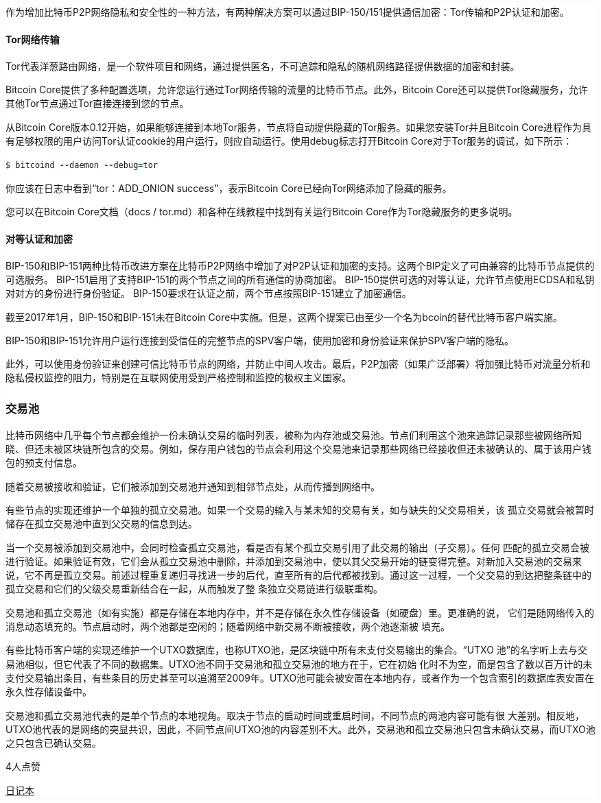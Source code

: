 作为增加比特币P2P网络隐私和安全性的一种方法，有两种解决方案可以通过BIP-150/151提供通信加密：Tor传输和P2P认证和加密。

#### Tor网络传输

Tor代表洋葱路由网络，是一个软件项目和网络，通过提供匿名，不可追踪和隐私的随机网络路径提供数据的加密和封装。

Bitcoin Core提供了多种配置选项，允许您运行通过Tor网络传输的流量的比特币节点。此外，Bitcoin Core还可以提供Tor隐藏服务，允许其他Tor节点通过Tor直接连接到您的节点。

从Bitcoin Core版本0.12开始，如果能够连接到本地Tor服务，节点将自动提供隐藏的Tor服务。如果您安装Tor并且Bitcoin Core进程作为具有足够权限的用户访问Tor认证cookie的用户运行，则应自动运行。使用debug标志打开Bitcoin Core对于Tor服务的调试，如下所示：



```ruby
$ bitcoind --daemon --debug=tor
```

你应该在日志中看到“tor：ADD_ONION success”，表示Bitcoin Core已经向Tor网络添加了隐藏的服务。

您可以在Bitcoin Core文档（docs / tor.md）和各种在线教程中找到有关运行Bitcoin Core作为Tor隐藏服务的更多说明。

#### 对等认证和加密

BIP-150和BIP-151两种比特币改进方案在比特币P2P网络中增加了对P2P认证和加密的支持。这两个BIP定义了可由兼容的比特币节点提供的可选服务。 BIP-151启用了支持BIP-151的两个节点之间的所有通信的协商加密。 BIP-150提供可选的对等认证，允许节点使用ECDSA和私钥对对方的身份进行身份验证。 BIP-150要求在认证之前，两个节点按照BIP-151建立了加密通信。

截至2017年1月，BIP-150和BIP-151未在Bitcoin Core中实施。但是，这两个提案已由至少一个名为bcoin的替代比特币客户端实施。

BIP-150和BIP-151允许用户运行连接到受信任的完整节点的SPV客户端，使用加密和身份验证来保护SPV客户端的隐私。

此外，可以使用身份验证来创建可信比特币节点的网络，并防止中间人攻击。最后，P2P加密（如果广泛部署）将加强比特币对流量分析和隐私侵权监控的阻力，特别是在互联网使用受到严格控制和监控的极权主义国家。

### 交易池

比特币网络中几乎每个节点都会维护一份未确认交易的临时列表，被称为内存池或交易池。节点们利用这个池来追踪记录那些被网络所知晓、但还未被区块链所包含的交易。例如，保存用户钱包的节点会利用这个交易池来记录那些网络已经接收但还未被确认的、属于该用户钱包的预支付信息。

随着交易被接收和验证，它们被添加到交易池并通知到相邻节点处，从而传播到网络中。

有些节点的实现还维护一个单独的孤立交易池。如果一个交易的输入与某未知的交易有关，如与缺失的父交易相关，该 孤立交易就会被暂时储存在孤立交易池中直到父交易的信息到达。

当一个交易被添加到交易池中，会同时检查孤立交易池，看是否有某个孤立交易引用了此交易的输出（子交易）。任何 匹配的孤立交易会被进行验证。如果验证有效，它们会从孤立交易池中删除，并添加到交易池中，使以其父交易开始的链变得完整。对新加入交易池的交易来说，它不再是孤立交易。前述过程重复递归寻找进一步的后代，直至所有的后代都被找到。通过这一过程，一个父交易的到达把整条链中的孤立交易和它们的父级交易重新结合在一起，从而触发了整 条独立交易链进行级联重构。

交易池和孤立交易池（如有实施）都是存储在本地内存中，并不是存储在永久性存储设备（如硬盘）里。更准确的说， 它们是随网络传入的消息动态填充的。节点启动时，两个池都是空闲的；随着网络中新交易不断被接收，两个池逐渐被 填充。

有些比特币客户端的实现还维护一个UTXO数据库，也称UTXO池，是区块链中所有未支付交易输出的集合。“UTXO 池”的名字听上去与交易池相似，但它代表了不同的数据集。UTXO池不同于交易池和孤立交易池的地方在于，它在初始 化时不为空，而是包含了数以百万计的未支付交易输出条目，有些条目的历史甚至可以追溯至2009年。UTXO池可能会被安置在本地内存，或者作为一个包含索引的数据库表安置在永久性存储设备中。

交易池和孤立交易池代表的是单个节点的本地视角。取决于节点的启动时间或重启时间，不同节点的两池内容可能有很 大差别。相反地，UTXO池代表的是网络的突显共识，因此，不同节点间UTXO池的内容差别不大。此外，交易池和孤立交易池只包含未确认交易，而UTXO池之只包含已确认交易。



4人点赞



[日记本](https://www.jianshu.com/nb/24140303)